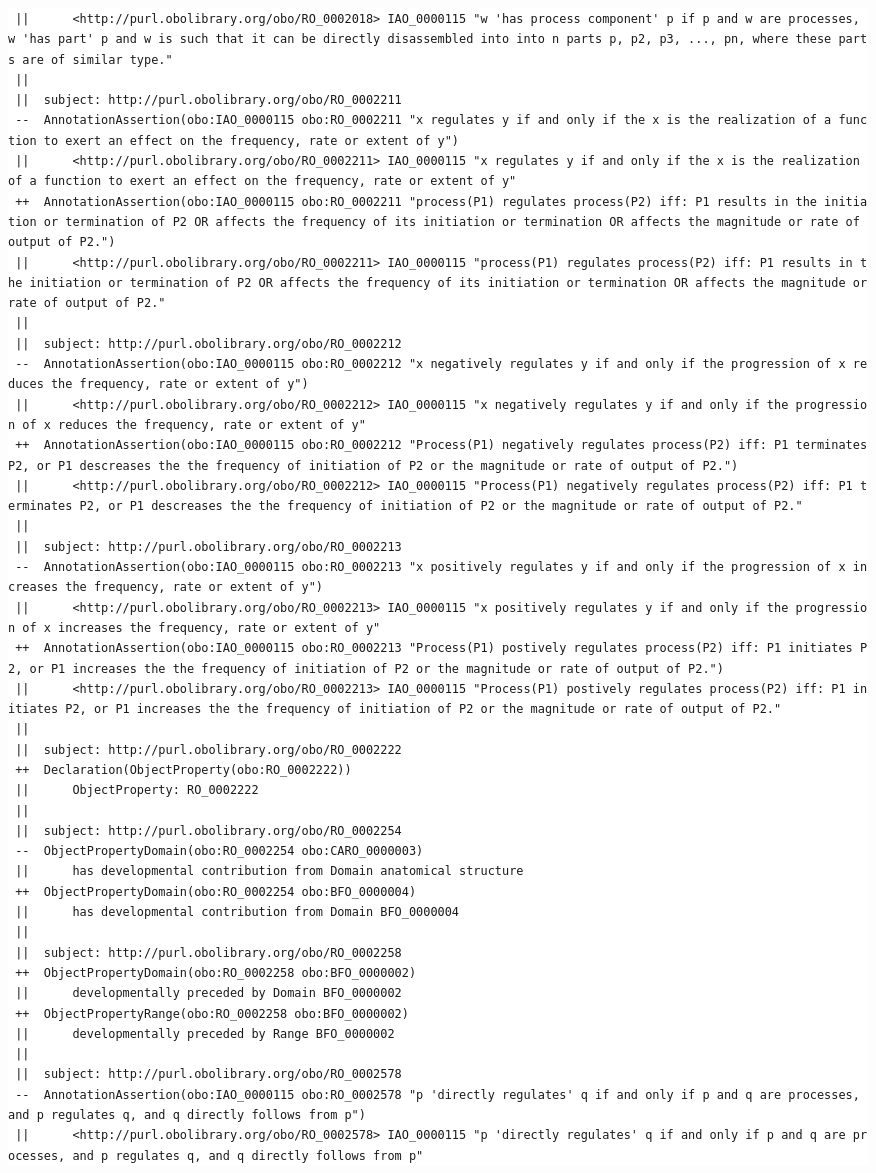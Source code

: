 ```     
 ||      <http://purl.obolibrary.org/obo/RO_0002018> IAO_0000115 "w 'has process component' p if p and w are processes,  w 'has part' p and w is such that it can be directly disassembled into into n parts p, p2, p3, ..., pn, where these parts are of similar type."
 ||   
 ||  subject: http://purl.obolibrary.org/obo/RO_0002211 
 --  AnnotationAssertion(obo:IAO_0000115 obo:RO_0002211 "x regulates y if and only if the x is the realization of a function to exert an effect on the frequency, rate or extent of y")
 ||      <http://purl.obolibrary.org/obo/RO_0002211> IAO_0000115 "x regulates y if and only if the x is the realization of a function to exert an effect on the frequency, rate or extent of y"
 ++  AnnotationAssertion(obo:IAO_0000115 obo:RO_0002211 "process(P1) regulates process(P2) iff: P1 results in the initiation or termination of P2 OR affects the frequency of its initiation or termination OR affects the magnitude or rate of output of P2.")
 ||      <http://purl.obolibrary.org/obo/RO_0002211> IAO_0000115 "process(P1) regulates process(P2) iff: P1 results in the initiation or termination of P2 OR affects the frequency of its initiation or termination OR affects the magnitude or rate of output of P2."
 ||   
 ||  subject: http://purl.obolibrary.org/obo/RO_0002212 
 --  AnnotationAssertion(obo:IAO_0000115 obo:RO_0002212 "x negatively regulates y if and only if the progression of x reduces the frequency, rate or extent of y")
 ||      <http://purl.obolibrary.org/obo/RO_0002212> IAO_0000115 "x negatively regulates y if and only if the progression of x reduces the frequency, rate or extent of y"
 ++  AnnotationAssertion(obo:IAO_0000115 obo:RO_0002212 "Process(P1) negatively regulates process(P2) iff: P1 terminates P2, or P1 descreases the the frequency of initiation of P2 or the magnitude or rate of output of P2.")
 ||      <http://purl.obolibrary.org/obo/RO_0002212> IAO_0000115 "Process(P1) negatively regulates process(P2) iff: P1 terminates P2, or P1 descreases the the frequency of initiation of P2 or the magnitude or rate of output of P2."
 ||   
 ||  subject: http://purl.obolibrary.org/obo/RO_0002213 
 --  AnnotationAssertion(obo:IAO_0000115 obo:RO_0002213 "x positively regulates y if and only if the progression of x increases the frequency, rate or extent of y")
 ||      <http://purl.obolibrary.org/obo/RO_0002213> IAO_0000115 "x positively regulates y if and only if the progression of x increases the frequency, rate or extent of y"
 ++  AnnotationAssertion(obo:IAO_0000115 obo:RO_0002213 "Process(P1) postively regulates process(P2) iff: P1 initiates P2, or P1 increases the the frequency of initiation of P2 or the magnitude or rate of output of P2.")
 ||      <http://purl.obolibrary.org/obo/RO_0002213> IAO_0000115 "Process(P1) postively regulates process(P2) iff: P1 initiates P2, or P1 increases the the frequency of initiation of P2 or the magnitude or rate of output of P2."
 ||   
 ||  subject: http://purl.obolibrary.org/obo/RO_0002222 
 ++  Declaration(ObjectProperty(obo:RO_0002222))
 ||      ObjectProperty: RO_0002222
 ||   
 ||  subject: http://purl.obolibrary.org/obo/RO_0002254 
 --  ObjectPropertyDomain(obo:RO_0002254 obo:CARO_0000003)
 ||      has developmental contribution from Domain anatomical structure
 ++  ObjectPropertyDomain(obo:RO_0002254 obo:BFO_0000004)
 ||      has developmental contribution from Domain BFO_0000004
 ||   
 ||  subject: http://purl.obolibrary.org/obo/RO_0002258 
 ++  ObjectPropertyDomain(obo:RO_0002258 obo:BFO_0000002)
 ||      developmentally preceded by Domain BFO_0000002
 ++  ObjectPropertyRange(obo:RO_0002258 obo:BFO_0000002)
 ||      developmentally preceded by Range BFO_0000002
 ||   
 ||  subject: http://purl.obolibrary.org/obo/RO_0002578 
 --  AnnotationAssertion(obo:IAO_0000115 obo:RO_0002578 "p 'directly regulates' q if and only if p and q are processes, and p regulates q, and q directly follows from p")
 ||      <http://purl.obolibrary.org/obo/RO_0002578> IAO_0000115 "p 'directly regulates' q if and only if p and q are processes, and p regulates q, and q directly follows from p"
```